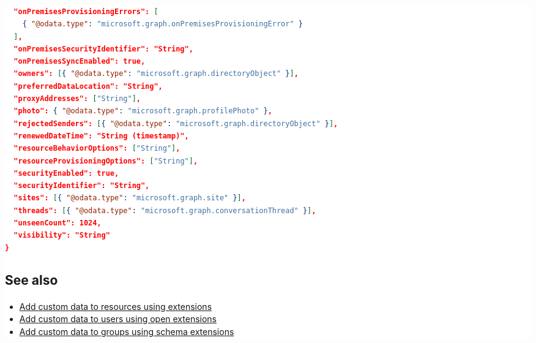 ```json
  "onPremisesProvisioningErrors": [
    { "@odata.type": "microsoft.graph.onPremisesProvisioningError" }
  ],
  "onPremisesSecurityIdentifier": "String",
  "onPremisesSyncEnabled": true,
  "owners": [{ "@odata.type": "microsoft.graph.directoryObject" }],
  "preferredDataLocation": "String",
  "proxyAddresses": ["String"],
  "photo": { "@odata.type": "microsoft.graph.profilePhoto" },
  "rejectedSenders": [{ "@odata.type": "microsoft.graph.directoryObject" }],
  "renewedDateTime": "String (timestamp)",
  "resourceBehaviorOptions": ["String"],
  "resourceProvisioningOptions": ["String"],
  "securityEnabled": true,
  "securityIdentifier": "String",
  "sites": [{ "@odata.type": "microsoft.graph.site" }],
  "threads": [{ "@odata.type": "microsoft.graph.conversationThread" }],
  "unseenCount": 1024,
  "visibility": "String"
}
```

## See also

- [Add custom data to resources using extensions](/graph/extensibility-overview)
- [Add custom data to users using open extensions](/graph/extensibility-open-users)
- [Add custom data to groups using schema extensions](/graph/extensibility-schema-groups)



